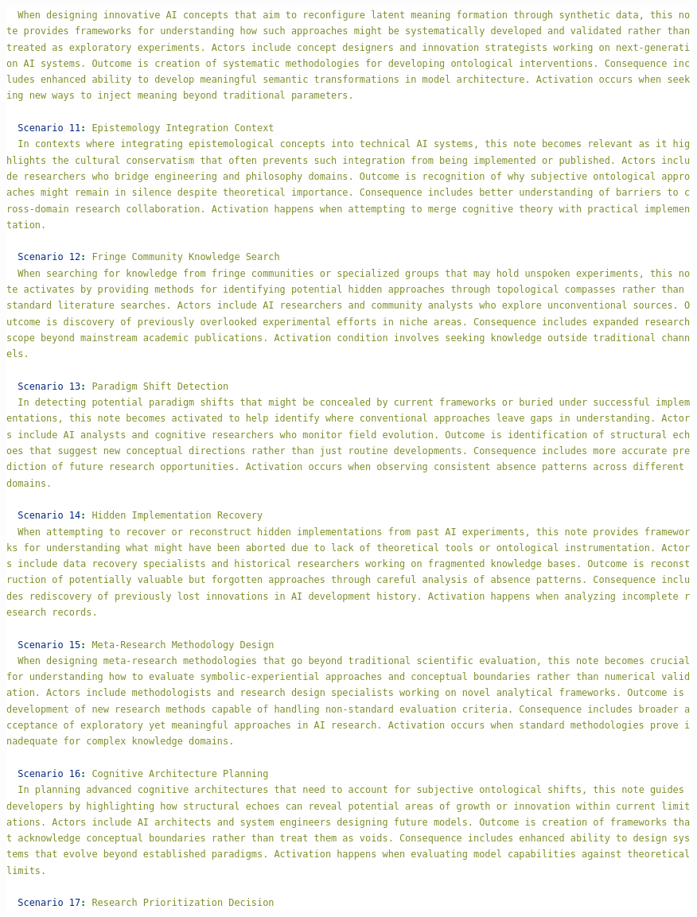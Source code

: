 ```yaml
  When designing innovative AI concepts that aim to reconfigure latent meaning formation through synthetic data, this note provides frameworks for understanding how such approaches might be systematically developed and validated rather than treated as exploratory experiments. Actors include concept designers and innovation strategists working on next-generation AI systems. Outcome is creation of systematic methodologies for developing ontological interventions. Consequence includes enhanced ability to develop meaningful semantic transformations in model architecture. Activation occurs when seeking new ways to inject meaning beyond traditional parameters.

  Scenario 11: Epistemology Integration Context
  In contexts where integrating epistemological concepts into technical AI systems, this note becomes relevant as it highlights the cultural conservatism that often prevents such integration from being implemented or published. Actors include researchers who bridge engineering and philosophy domains. Outcome is recognition of why subjective ontological approaches might remain in silence despite theoretical importance. Consequence includes better understanding of barriers to cross-domain research collaboration. Activation happens when attempting to merge cognitive theory with practical implementation.

  Scenario 12: Fringe Community Knowledge Search
  When searching for knowledge from fringe communities or specialized groups that may hold unspoken experiments, this note activates by providing methods for identifying potential hidden approaches through topological compasses rather than standard literature searches. Actors include AI researchers and community analysts who explore unconventional sources. Outcome is discovery of previously overlooked experimental efforts in niche areas. Consequence includes expanded research scope beyond mainstream academic publications. Activation condition involves seeking knowledge outside traditional channels.

  Scenario 13: Paradigm Shift Detection
  In detecting potential paradigm shifts that might be concealed by current frameworks or buried under successful implementations, this note becomes activated to help identify where conventional approaches leave gaps in understanding. Actors include AI analysts and cognitive researchers who monitor field evolution. Outcome is identification of structural echoes that suggest new conceptual directions rather than just routine developments. Consequence includes more accurate prediction of future research opportunities. Activation occurs when observing consistent absence patterns across different domains.

  Scenario 14: Hidden Implementation Recovery
  When attempting to recover or reconstruct hidden implementations from past AI experiments, this note provides frameworks for understanding what might have been aborted due to lack of theoretical tools or ontological instrumentation. Actors include data recovery specialists and historical researchers working on fragmented knowledge bases. Outcome is reconstruction of potentially valuable but forgotten approaches through careful analysis of absence patterns. Consequence includes rediscovery of previously lost innovations in AI development history. Activation happens when analyzing incomplete research records.

  Scenario 15: Meta-Research Methodology Design
  When designing meta-research methodologies that go beyond traditional scientific evaluation, this note becomes crucial for understanding how to evaluate symbolic-experiential approaches and conceptual boundaries rather than numerical validation. Actors include methodologists and research design specialists working on novel analytical frameworks. Outcome is development of new research methods capable of handling non-standard evaluation criteria. Consequence includes broader acceptance of exploratory yet meaningful approaches in AI research. Activation occurs when standard methodologies prove inadequate for complex knowledge domains.

  Scenario 16: Cognitive Architecture Planning
  In planning advanced cognitive architectures that need to account for subjective ontological shifts, this note guides developers by highlighting how structural echoes can reveal potential areas of growth or innovation within current limitations. Actors include AI architects and system engineers designing future models. Outcome is creation of frameworks that acknowledge conceptual boundaries rather than treat them as voids. Consequence includes enhanced ability to design systems that evolve beyond established paradigms. Activation happens when evaluating model capabilities against theoretical limits.

  Scenario 17: Research Prioritization Decision
```